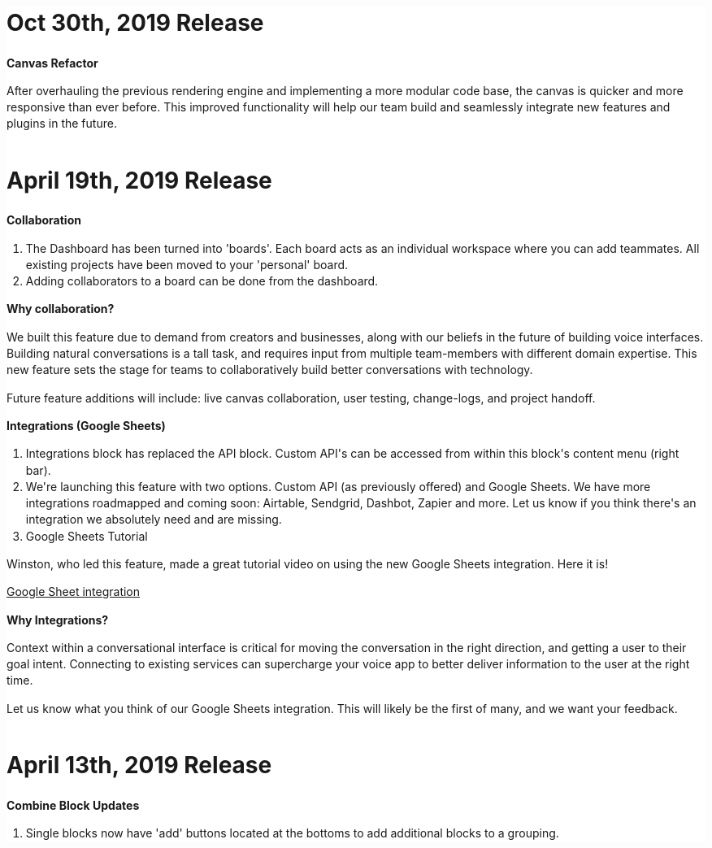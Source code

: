 # **Oct 30th, 2019 Release**

**Canvas Refactor**

After overhauling the previous rendering engine and implementing a more modular code base, the canvas is quicker and more responsive than ever before. This improved functionality will help our team build and seamlessly integrate new features and plugins in the future.

# **April 19th, 2019 Release**

**Collaboration**

1. The Dashboard has been turned into 'boards'. Each board acts as an individual workspace where you can add teammates. All existing projects have been moved to your 'personal' board.
2. Adding collaborators to a board can be done from the dashboard.

**Why collaboration?**

We built this feature due to demand from creators and businesses, along with our beliefs in the future of building voice interfaces. Building natural conversations is a tall task, and requires input from multiple team-members with different domain expertise. This new feature sets the stage for teams to collaboratively build better conversations with technology.

Future feature additions will include: live canvas collaboration, user testing, change-logs, and project handoff.

**Integrations (Google Sheets)**

1. Integrations block has replaced the API block. Custom API's can be accessed from within this block's content menu (right bar).
2. We're launching this feature with two options. Custom API (as previously offered) and Google Sheets. We have more integrations roadmapped and coming soon: Airtable, Sendgrid, Dashbot, Zapier and more. Let us know if you think there's an integration we absolutely need and are missing.
3. Google Sheets Tutorial

Winston, who led this feature, made a great tutorial video on using the new Google Sheets integration. Here it is!

[Google Sheet integration](https://youtu.be/O-XAAFRrA20)

**Why Integrations?**

Context within a conversational interface is critical for moving the conversation in the right direction, and getting a user to their goal intent. Connecting to existing services can supercharge your voice app to better deliver information to the user at the right time.

Let us know what you think of our Google Sheets integration. This will likely be the first of many, and we want your feedback.

# **April 13th, 2019 Release**

**Combine Block Updates**

1. Single blocks now have 'add' buttons located at the bottoms to add additional blocks to a grouping.
